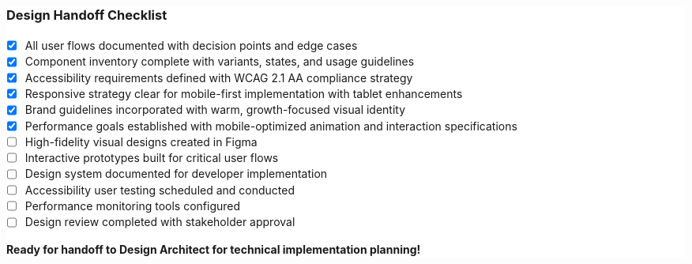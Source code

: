 ### Design Handoff Checklist

- [x] All user flows documented with decision points and edge cases
- [x] Component inventory complete with variants, states, and usage guidelines  
- [x] Accessibility requirements defined with WCAG 2.1 AA compliance strategy
- [x] Responsive strategy clear for mobile-first implementation with tablet enhancements
- [x] Brand guidelines incorporated with warm, growth-focused visual identity
- [x] Performance goals established with mobile-optimized animation and interaction specifications
- [ ] High-fidelity visual designs created in Figma
- [ ] Interactive prototypes built for critical user flows
- [ ] Design system documented for developer implementation
- [ ] Accessibility user testing scheduled and conducted
- [ ] Performance monitoring tools configured
- [ ] Design review completed with stakeholder approval

**Ready for handoff to Design Architect for technical implementation planning!**